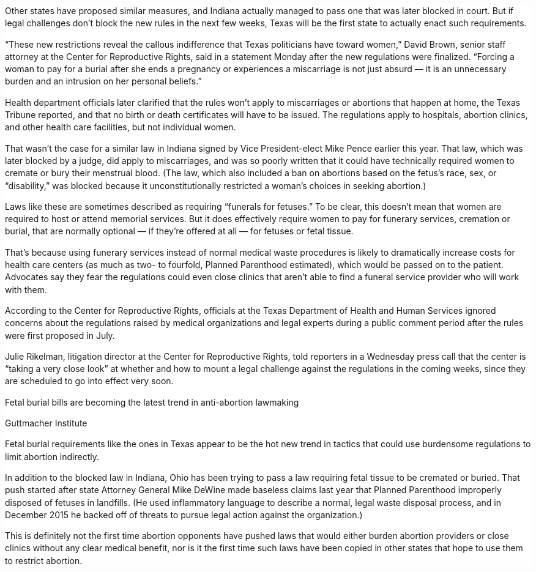Other states have proposed similar measures, and Indiana actually managed to pass one that was later blocked in court. But if legal challenges don’t block the new rules in the next few weeks, Texas will be the first state to actually enact such requirements.

“These new restrictions reveal the callous indifference that Texas politicians have toward women,” David Brown, senior staff attorney at the Center for Reproductive Rights, said in a statement Monday after the new regulations were finalized. “Forcing a woman to pay for a burial after she ends a pregnancy or experiences a miscarriage is not just absurd — it is an unnecessary burden and an intrusion on her personal beliefs.”

Health department officials later clarified that the rules won’t apply to miscarriages or abortions that happen at home, the Texas Tribune reported, and that no birth or death certificates will have to be issued. The regulations apply to hospitals, abortion clinics, and other health care facilities, but not individual women.

That wasn’t the case for a similar law in Indiana signed by Vice President-elect Mike Pence earlier this year. That law, which was later blocked by a judge, did apply to miscarriages, and was so poorly written that it could have technically required women to cremate or bury their menstrual blood. (The law, which also included a ban on abortions based on the fetus’s race, sex, or “disability,” was blocked because it unconstitutionally restricted a woman’s choices in seeking abortion.)

Laws like these are sometimes described as requiring “funerals for fetuses.” To be clear, this doesn’t mean that women are required to host or attend memorial services. But it does effectively require women to pay for funerary services, cremation or burial, that are normally optional — if they’re offered at all — for fetuses or fetal tissue.

That’s because using funerary services instead of normal medical waste procedures is likely to dramatically increase costs for health care centers (as much as two- to fourfold, Planned Parenthood estimated), which would be passed on to the patient. Advocates say they fear the regulations could even close clinics that aren’t able to find a funeral service provider who will work with them.

According to the Center for Reproductive Rights, officials at the Texas Department of Health and Human Services ignored concerns about the regulations raised by medical organizations and legal experts during a public comment period after the rules were first proposed in July.

Julie Rikelman, litigation director at the Center for Reproductive Rights, told reporters in a Wednesday press call that the center is “taking a very close look” at whether and how to mount a legal challenge against the regulations in the coming weeks, since they are scheduled to go into effect very soon.

Fetal burial bills are becoming the latest trend in anti-abortion lawmaking

Guttmacher Institute

Fetal burial requirements like the ones in Texas appear to be the hot new trend in tactics that could use burdensome regulations to limit abortion indirectly.

In addition to the blocked law in Indiana, Ohio has been trying to pass a law requiring fetal tissue to be cremated or buried. That push started after state Attorney General Mike DeWine made baseless claims last year that Planned Parenthood improperly disposed of fetuses in landfills. (He used inflammatory language to describe a normal, legal waste disposal process, and in December 2015 he backed off of threats to pursue legal action against the organization.)

This is definitely not the first time abortion opponents have pushed laws that would either burden abortion providers or close clinics without any clear medical benefit, nor is it the first time such laws have been copied in other states that hope to use them to restrict abortion.

